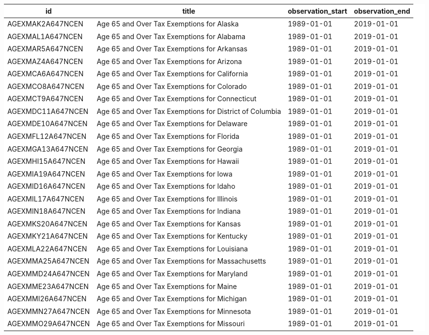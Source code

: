 | id                      | title                                                                                                                                                | observation_start   | observation_end   |
|-------------------------|------------------------------------------------------------------------------------------------------------------------------------------------------|---------------------|-------------------|
| AGEXMAK2A647NCEN        | Age 65 and Over Tax Exemptions for Alaska                                                                                                            | 1989-01-01          | 2019-01-01        |
| AGEXMAL1A647NCEN        | Age 65 and Over Tax Exemptions for Alabama                                                                                                           | 1989-01-01          | 2019-01-01        |
| AGEXMAR5A647NCEN        | Age 65 and Over Tax Exemptions for Arkansas                                                                                                          | 1989-01-01          | 2019-01-01        |
| AGEXMAZ4A647NCEN        | Age 65 and Over Tax Exemptions for Arizona                                                                                                           | 1989-01-01          | 2019-01-01        |
| AGEXMCA6A647NCEN        | Age 65 and Over Tax Exemptions for California                                                                                                        | 1989-01-01          | 2019-01-01        |
| AGEXMCO8A647NCEN        | Age 65 and Over Tax Exemptions for Colorado                                                                                                          | 1989-01-01          | 2019-01-01        |
| AGEXMCT9A647NCEN        | Age 65 and Over Tax Exemptions for Connecticut                                                                                                       | 1989-01-01          | 2019-01-01        |
| AGEXMDC11A647NCEN       | Age 65 and Over Tax Exemptions for District of Columbia                                                                                              | 1989-01-01          | 2019-01-01        |
| AGEXMDE10A647NCEN       | Age 65 and Over Tax Exemptions for Delaware                                                                                                          | 1989-01-01          | 2019-01-01        |
| AGEXMFL12A647NCEN       | Age 65 and Over Tax Exemptions for Florida                                                                                                           | 1989-01-01          | 2019-01-01        |
| AGEXMGA13A647NCEN       | Age 65 and Over Tax Exemptions for Georgia                                                                                                           | 1989-01-01          | 2019-01-01        |
| AGEXMHI15A647NCEN       | Age 65 and Over Tax Exemptions for Hawaii                                                                                                            | 1989-01-01          | 2019-01-01        |
| AGEXMIA19A647NCEN       | Age 65 and Over Tax Exemptions for Iowa                                                                                                              | 1989-01-01          | 2019-01-01        |
| AGEXMID16A647NCEN       | Age 65 and Over Tax Exemptions for Idaho                                                                                                             | 1989-01-01          | 2019-01-01        |
| AGEXMIL17A647NCEN       | Age 65 and Over Tax Exemptions for Illinois                                                                                                          | 1989-01-01          | 2019-01-01        |
| AGEXMIN18A647NCEN       | Age 65 and Over Tax Exemptions for Indiana                                                                                                           | 1989-01-01          | 2019-01-01        |
| AGEXMKS20A647NCEN       | Age 65 and Over Tax Exemptions for Kansas                                                                                                            | 1989-01-01          | 2019-01-01        |
| AGEXMKY21A647NCEN       | Age 65 and Over Tax Exemptions for Kentucky                                                                                                          | 1989-01-01          | 2019-01-01        |
| AGEXMLA22A647NCEN       | Age 65 and Over Tax Exemptions for Louisiana                                                                                                         | 1989-01-01          | 2019-01-01        |
| AGEXMMA25A647NCEN       | Age 65 and Over Tax Exemptions for Massachusetts                                                                                                     | 1989-01-01          | 2019-01-01        |
| AGEXMMD24A647NCEN       | Age 65 and Over Tax Exemptions for Maryland                                                                                                          | 1989-01-01          | 2019-01-01        |
| AGEXMME23A647NCEN       | Age 65 and Over Tax Exemptions for Maine                                                                                                             | 1989-01-01          | 2019-01-01        |
| AGEXMMI26A647NCEN       | Age 65 and Over Tax Exemptions for Michigan                                                                                                          | 1989-01-01          | 2019-01-01        |
| AGEXMMN27A647NCEN       | Age 65 and Over Tax Exemptions for Minnesota                                                                                                         | 1989-01-01          | 2019-01-01        |
| AGEXMMO29A647NCEN       | Age 65 and Over Tax Exemptions for Missouri                                                                                                          | 1989-01-01          | 2019-01-01        |